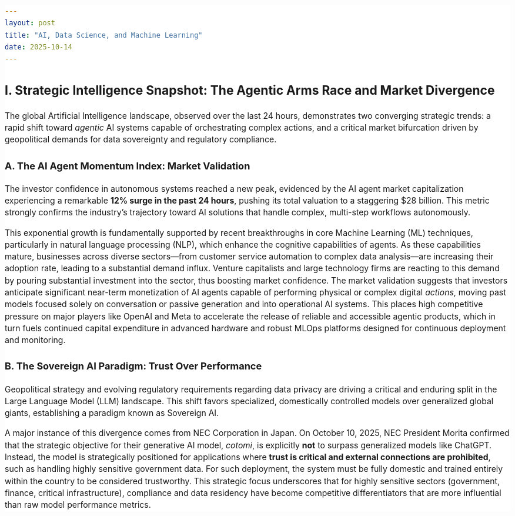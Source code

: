 ```yaml
---
layout: post
title: "AI, Data Science, and Machine Learning"
date: 2025-10-14
---
```



## I. Strategic Intelligence Snapshot: The Agentic Arms Race and Market Divergence

The global Artificial Intelligence landscape, observed over the last 24 hours, demonstrates two converging strategic trends: a rapid shift toward *agentic* AI systems capable of orchestrating complex actions, and a critical market bifurcation driven by geopolitical demands for data sovereignty and regulatory compliance.

### A. The AI Agent Momentum Index: Market Validation

The investor confidence in autonomous systems reached a new peak, evidenced by the AI agent market capitalization experiencing a remarkable **12% surge in the past 24 hours**, pushing its total valuation to a staggering $28 billion. This metric strongly confirms the industry’s trajectory toward AI solutions that handle complex, multi-step workflows autonomously.

This exponential growth is fundamentally supported by recent breakthroughs in core Machine Learning (ML) techniques, particularly in natural language processing (NLP), which enhance the cognitive capabilities of agents. As these capabilities mature, businesses across diverse sectors—from customer service automation to complex data analysis—are increasing their adoption rate, leading to a substantial demand influx. Venture capitalists and large technology firms are reacting to this demand by pouring substantial investment into the sector, thus boosting market confidence. The market validation suggests that investors anticipate significant near-term monetization of AI agents capable of performing physical or complex digital *actions*, moving past models focused solely on conversation or passive generation and into operational AI systems. This places high competitive pressure on major players like OpenAI and Meta to accelerate the release of reliable and accessible agentic products, which in turn fuels continued capital expenditure in advanced hardware and robust MLOps platforms designed for continuous deployment and monitoring.

### B. The Sovereign AI Paradigm: Trust Over Performance

Geopolitical strategy and evolving regulatory requirements regarding data privacy are driving a critical and enduring split in the Large Language Model (LLM) landscape. This shift favors specialized, domestically controlled models over generalized global giants, establishing a paradigm known as Sovereign AI.

A major instance of this divergence comes from NEC Corporation in Japan. On October 10, 2025, NEC President Morita confirmed that the strategic objective for their generative AI model, *cotomi*, is explicitly **not** to surpass generalized models like ChatGPT. Instead, the model is strategically positioned for applications where **trust is critical and external connections are prohibited**, such as handling highly sensitive government data. For such deployment, the system must be fully domestic and trained entirely within the country to be considered trustworthy. This strategic focus underscores that for highly sensitive sectors (government, finance, critical infrastructure), compliance and data residency have become competitive differentiators that are more influential than raw model performance metrics.
